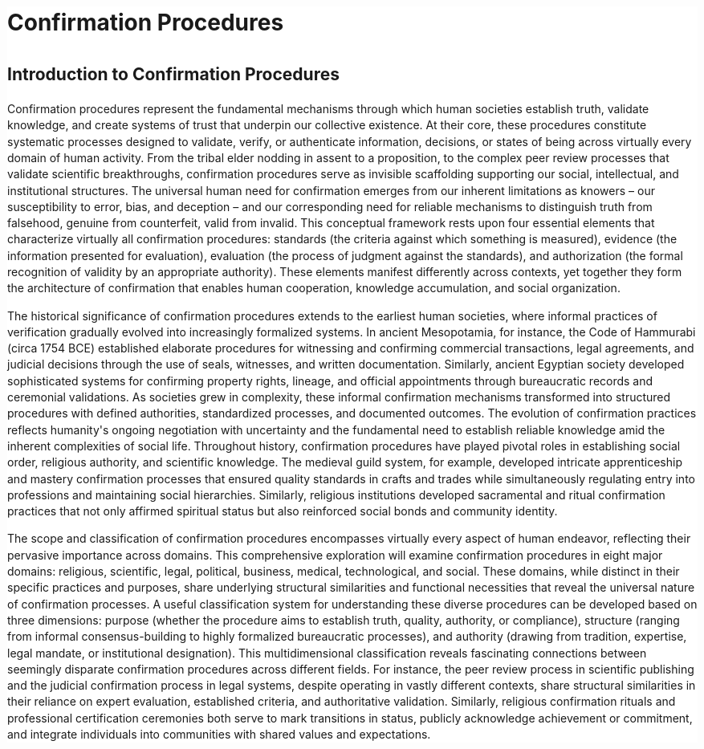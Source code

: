 
# Confirmation Procedures

## Introduction to Confirmation Procedures

Confirmation procedures represent the fundamental mechanisms through which human societies establish truth, validate knowledge, and create systems of trust that underpin our collective existence. At their core, these procedures constitute systematic processes designed to validate, verify, or authenticate information, decisions, or states of being across virtually every domain of human activity. From the tribal elder nodding in assent to a proposition, to the complex peer review processes that validate scientific breakthroughs, confirmation procedures serve as invisible scaffolding supporting our social, intellectual, and institutional structures. The universal human need for confirmation emerges from our inherent limitations as knowers – our susceptibility to error, bias, and deception – and our corresponding need for reliable mechanisms to distinguish truth from falsehood, genuine from counterfeit, valid from invalid. This conceptual framework rests upon four essential elements that characterize virtually all confirmation procedures: standards (the criteria against which something is measured), evidence (the information presented for evaluation), evaluation (the process of judgment against the standards), and authorization (the formal recognition of validity by an appropriate authority). These elements manifest differently across contexts, yet together they form the architecture of confirmation that enables human cooperation, knowledge accumulation, and social organization.

The historical significance of confirmation procedures extends to the earliest human societies, where informal practices of verification gradually evolved into increasingly formalized systems. In ancient Mesopotamia, for instance, the Code of Hammurabi (circa 1754 BCE) established elaborate procedures for witnessing and confirming commercial transactions, legal agreements, and judicial decisions through the use of seals, witnesses, and written documentation. Similarly, ancient Egyptian society developed sophisticated systems for confirming property rights, lineage, and official appointments through bureaucratic records and ceremonial validations. As societies grew in complexity, these informal confirmation mechanisms transformed into structured procedures with defined authorities, standardized processes, and documented outcomes. The evolution of confirmation practices reflects humanity's ongoing negotiation with uncertainty and the fundamental need to establish reliable knowledge amid the inherent complexities of social life. Throughout history, confirmation procedures have played pivotal roles in establishing social order, religious authority, and scientific knowledge. The medieval guild system, for example, developed intricate apprenticeship and mastery confirmation processes that ensured quality standards in crafts and trades while simultaneously regulating entry into professions and maintaining social hierarchies. Similarly, religious institutions developed sacramental and ritual confirmation practices that not only affirmed spiritual status but also reinforced social bonds and community identity.

The scope and classification of confirmation procedures encompasses virtually every aspect of human endeavor, reflecting their pervasive importance across domains. This comprehensive exploration will examine confirmation procedures in eight major domains: religious, scientific, legal, political, business, medical, technological, and social. These domains, while distinct in their specific practices and purposes, share underlying structural similarities and functional necessities that reveal the universal nature of confirmation processes. A useful classification system for understanding these diverse procedures can be developed based on three dimensions: purpose (whether the procedure aims to establish truth, quality, authority, or compliance), structure (ranging from informal consensus-building to highly formalized bureaucratic processes), and authority (drawing from tradition, expertise, legal mandate, or institutional designation). This multidimensional classification reveals fascinating connections between seemingly disparate confirmation procedures across different fields. For instance, the peer review process in scientific publishing and the judicial confirmation process in legal systems, despite operating in vastly different contexts, share structural similarities in their reliance on expert evaluation, established criteria, and authoritative validation. Similarly, religious confirmation rituals and professional certification ceremonies both serve to mark transitions in status, publicly acknowledge achievement or commitment, and integrate individuals into communities with shared values and expectations.
